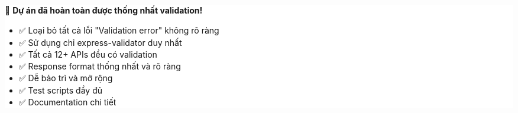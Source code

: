🎉 **Dự án đã hoàn toàn được thống nhất validation!**

- ✅ Loại bỏ tất cả lỗi "Validation error" không rõ ràng
- ✅ Sử dụng chỉ express-validator duy nhất
- ✅ Tất cả 12+ APIs đều có validation
- ✅ Response format thống nhất và rõ ràng
- ✅ Dễ bảo trì và mở rộng
- ✅ Test scripts đầy đủ
- ✅ Documentation chi tiết
